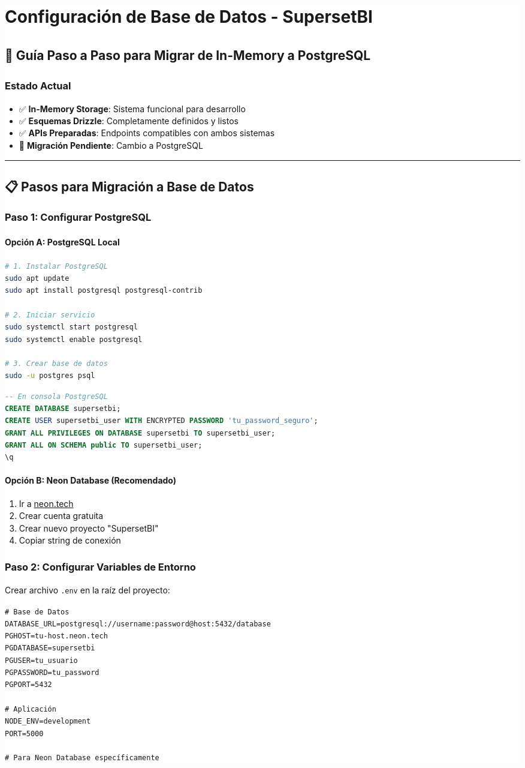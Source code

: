# Configuración de Base de Datos - SupersetBI

## 🎯 Guía Paso a Paso para Migrar de In-Memory a PostgreSQL

### Estado Actual
- ✅ **In-Memory Storage**: Sistema funcional para desarrollo
- ✅ **Esquemas Drizzle**: Completamente definidos y listos
- ✅ **APIs Preparadas**: Endpoints compatibles con ambos sistemas
- 🔄 **Migración Pendiente**: Cambio a PostgreSQL

---

## 📋 Pasos para Migración a Base de Datos

### Paso 1: Configurar PostgreSQL

#### Opción A: PostgreSQL Local
```bash
# 1. Instalar PostgreSQL
sudo apt update
sudo apt install postgresql postgresql-contrib

# 2. Iniciar servicio
sudo systemctl start postgresql
sudo systemctl enable postgresql

# 3. Crear base de datos
sudo -u postgres psql
```

```sql
-- En consola PostgreSQL
CREATE DATABASE supersetbi;
CREATE USER supersetbi_user WITH ENCRYPTED PASSWORD 'tu_password_seguro';
GRANT ALL PRIVILEGES ON DATABASE supersetbi TO supersetbi_user;
GRANT ALL ON SCHEMA public TO supersetbi_user;
\q
```

#### Opción B: Neon Database (Recomendado)
1. Ir a [neon.tech](https://neon.tech)
2. Crear cuenta gratuita
3. Crear nuevo proyecto "SupersetBI"
4. Copiar string de conexión

### Paso 2: Configurar Variables de Entorno

Crear archivo `.env` en la raíz del proyecto:

```env
# Base de Datos
DATABASE_URL=postgresql://username:password@host:5432/database
PGHOST=tu-host.neon.tech
PGDATABASE=supersetbi
PGUSER=tu_usuario
PGPASSWORD=tu_password
PGPORT=5432

# Aplicación
NODE_ENV=development
PORT=5000

# Para Neon Database específicamente
```